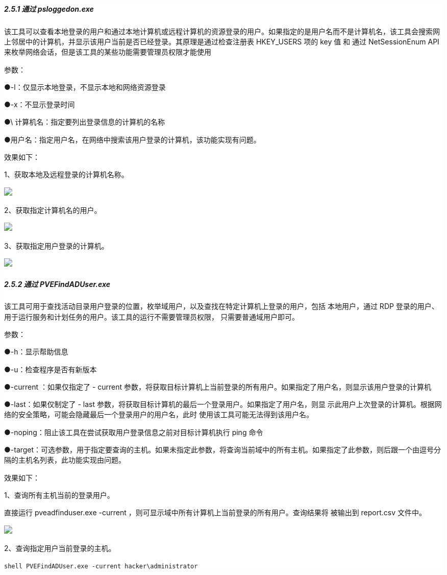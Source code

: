 ##### **2.5.1 通过 psloggedon.exe**

该工具可以查看本地登录的用户和通过本地计算机或远程计算机的资源登录的用户。如果指定的是用户名而不是计算机名，该工具会搜索网上邻居中的计算机，并显示该用户当前是否已经登录。其原理是通过检查注册表 HKEY_USERS 项的 key 值 和 通过 NetSessionEnum API 来枚举网络会话，但是该工具的某些功能需要管理员权限才能使用

参数：

●-l：仅显示本地登录，不显示本地和网络资源登录

●-x：不显示登录时间

●\ 计算机名：指定要列出登录信息的计算机的名称

●用户名：指定用户名，在网络中搜索该用户登录的计算机，该功能实现有问题。

效果如下：

1、获取本地及远程登录的计算机名称。

![](https://mmbiz.qpic.cn/mmbiz_png/oAglibP2OiaHjD9sJ7gJDzB1JWYxV1S7294F1FVPVzZMFicsm7hz6cNbGQNGo1Yxicv7p8J33yDib69ksQutRcKFg2A/640?wx_fmt=png)

2、获取指定计算机名的用户。

![](https://mmbiz.qpic.cn/mmbiz_png/oAglibP2OiaHjD9sJ7gJDzB1JWYxV1S72928Nic7QvqfENXLIJ0XmiaBJmgNB7uowiarMtSk0zh49jYDVtdJWq7ptAQ/640?wx_fmt=png)

3、获取指定用户登录的计算机。

![](https://mmbiz.qpic.cn/mmbiz_png/oAglibP2OiaHjD9sJ7gJDzB1JWYxV1S729AylgKUibGAicnFGkicObV4MXibu8k0a8iaQZYAjVsMwr4ZHvbSB3HAEbia1A/640?wx_fmt=png)

##### **2.5.2 通过 PVEFindADUser.exe**

该工具可用于查找活动目录用户登录的位置，枚举域用户，以及查找在特定计算机上登录的用户，包括 本地用户，通过 RDP 登录的用户、用于运行服务和计划任务的用户。该工具的运行不需要管理员权限， 只需要普通域用户即可。

参数：

●-h：显示帮助信息

●-u：检查程序是否有新版本

●-current ：如果仅指定了 - current 参数，将获取目标计算机上当前登录的所有用户。如果指定了用户名，则显示该用户登录的计算机

●-last：如果仅制定了 - last 参数，将获取目标计算机的最后一个登录用户。如果指定了用户名，则显 示此用户上次登录的计算机。根据网络的安全策略，可能会隐藏最后一个登录用户的用户名，此时 使用该工具可能无法得到该用户名。

●-noping：阻止该工具在尝试获取用户登录信息之前对目标计算机执行 ping 命令

●-target：可选参数，用于指定要查询的主机。如果未指定此参数，将查询当前域中的所有主机。如果指定了此参数，则后跟一个由逗号分隔的主机名列表，此功能实现由问题。

效果如下：

1、查询所有主机当前的登录用户。

直接运行 pveadfinduser.exe -current ，则可显示域中所有计算机上当前登录的所有用户。查询结果将 被输出到 report.csv 文件中。

![](https://mmbiz.qpic.cn/mmbiz_png/oAglibP2OiaHjD9sJ7gJDzB1JWYxV1S7298ibyiacmseFVsVKsoGjLQBY7twQIxSQdpasSdG4ncrOuJNBIIkfSP2zw/640?wx_fmt=png)

2、查询指定用户当前登录的主机。

```
shell PVEFindADUser.exe -current hacker\administrator
```
